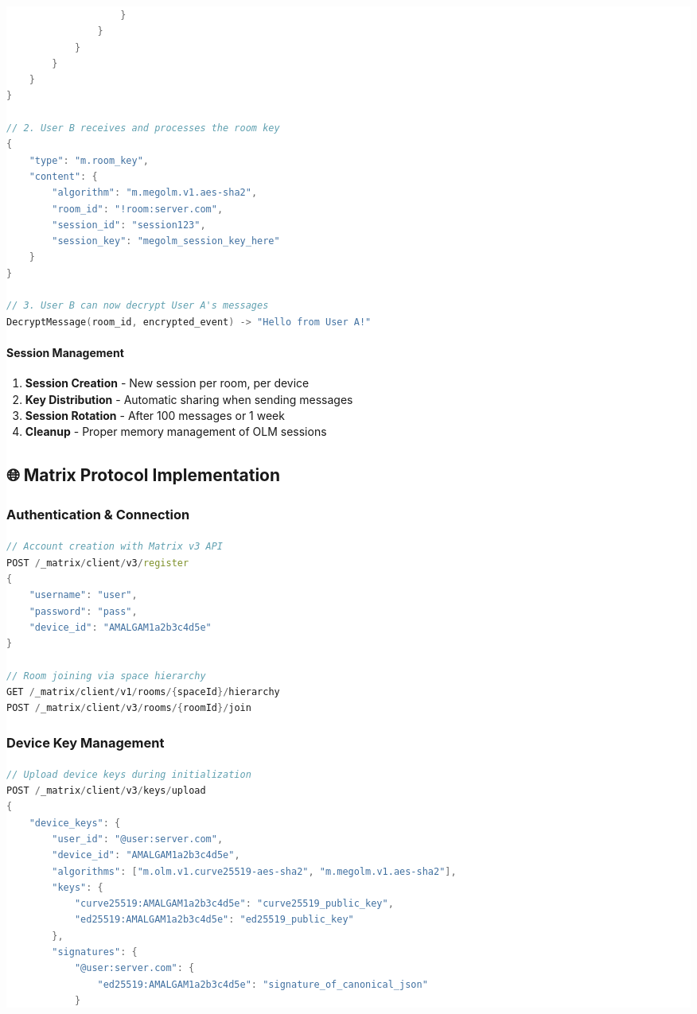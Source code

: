 ```cpp
                    }
                }
            }
        }
    }
}

// 2. User B receives and processes the room key
{
    "type": "m.room_key",
    "content": {
        "algorithm": "m.megolm.v1.aes-sha2",
        "room_id": "!room:server.com",
        "session_id": "session123",
        "session_key": "megolm_session_key_here"
    }
}

// 3. User B can now decrypt User A's messages
DecryptMessage(room_id, encrypted_event) -> "Hello from User A!"
```

#### Session Management
1. **Session Creation** - New session per room, per device
2. **Key Distribution** - Automatic sharing when sending messages  
3. **Session Rotation** - After 100 messages or 1 week
4. **Cleanup** - Proper memory management of OLM sessions

## 🌐 Matrix Protocol Implementation

### Authentication & Connection
```cpp
// Account creation with Matrix v3 API
POST /_matrix/client/v3/register
{
    "username": "user",
    "password": "pass",
    "device_id": "AMALGAM1a2b3c4d5e"
}

// Room joining via space hierarchy
GET /_matrix/client/v1/rooms/{spaceId}/hierarchy
POST /_matrix/client/v3/rooms/{roomId}/join
```

### Device Key Management
```cpp
// Upload device keys during initialization
POST /_matrix/client/v3/keys/upload
{
    "device_keys": {
        "user_id": "@user:server.com",
        "device_id": "AMALGAM1a2b3c4d5e", 
        "algorithms": ["m.olm.v1.curve25519-aes-sha2", "m.megolm.v1.aes-sha2"],
        "keys": {
            "curve25519:AMALGAM1a2b3c4d5e": "curve25519_public_key",
            "ed25519:AMALGAM1a2b3c4d5e": "ed25519_public_key"
        },
        "signatures": {
            "@user:server.com": {
                "ed25519:AMALGAM1a2b3c4d5e": "signature_of_canonical_json"
            }
```